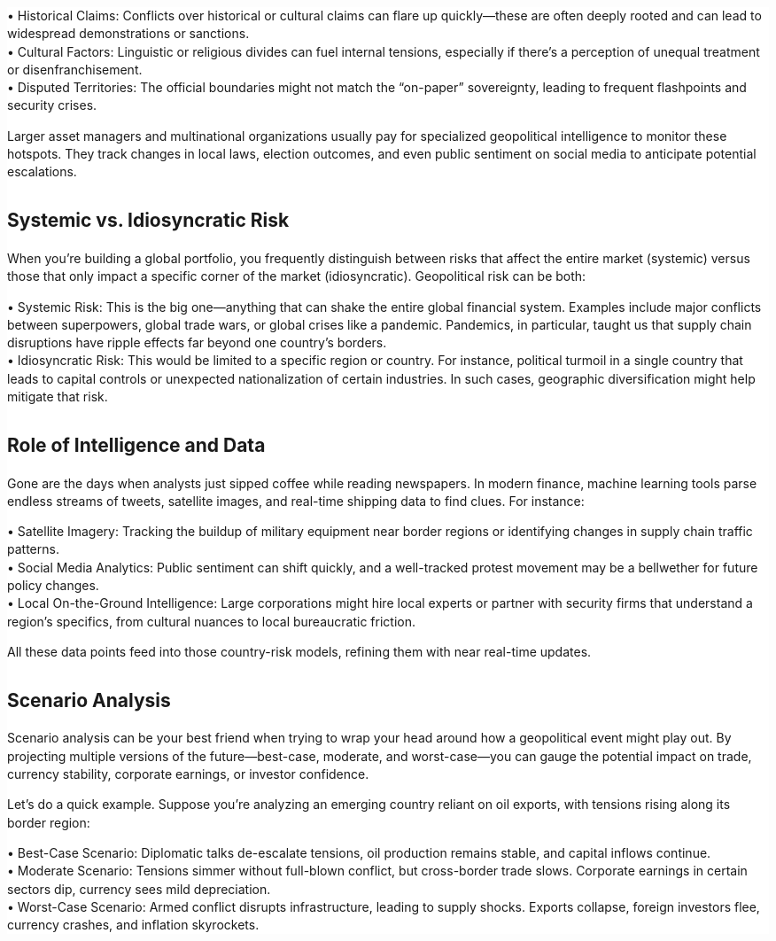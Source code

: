 • Historical Claims: Conflicts over historical or cultural claims can flare up quickly—these are often deeply rooted and can lead to widespread demonstrations or sanctions.  
• Cultural Factors: Linguistic or religious divides can fuel internal tensions, especially if there’s a perception of unequal treatment or disenfranchisement.  
• Disputed Territories: The official boundaries might not match the “on-paper” sovereignty, leading to frequent flashpoints and security crises.

Larger asset managers and multinational organizations usually pay for specialized geopolitical intelligence to monitor these hotspots. They track changes in local laws, election outcomes, and even public sentiment on social media to anticipate potential escalations.

## Systemic vs. Idiosyncratic Risk

When you’re building a global portfolio, you frequently distinguish between risks that affect the entire market (systemic) versus those that only impact a specific corner of the market (idiosyncratic). Geopolitical risk can be both:

• Systemic Risk: This is the big one—anything that can shake the entire global financial system. Examples include major conflicts between superpowers, global trade wars, or global crises like a pandemic. Pandemics, in particular, taught us that supply chain disruptions have ripple effects far beyond one country’s borders.  
• Idiosyncratic Risk: This would be limited to a specific region or country. For instance, political turmoil in a single country that leads to capital controls or unexpected nationalization of certain industries. In such cases, geographic diversification might help mitigate that risk.

## Role of Intelligence and Data

Gone are the days when analysts just sipped coffee while reading newspapers. In modern finance, machine learning tools parse endless streams of tweets, satellite images, and real-time shipping data to find clues. For instance:

• Satellite Imagery: Tracking the buildup of military equipment near border regions or identifying changes in supply chain traffic patterns.  
• Social Media Analytics: Public sentiment can shift quickly, and a well-tracked protest movement may be a bellwether for future policy changes.  
• Local On-the-Ground Intelligence: Large corporations might hire local experts or partner with security firms that understand a region’s specifics, from cultural nuances to local bureaucratic friction.

All these data points feed into those country-risk models, refining them with near real-time updates.

## Scenario Analysis

Scenario analysis can be your best friend when trying to wrap your head around how a geopolitical event might play out. By projecting multiple versions of the future—best-case, moderate, and worst-case—you can gauge the potential impact on trade, currency stability, corporate earnings, or investor confidence.

Let’s do a quick example. Suppose you’re analyzing an emerging country reliant on oil exports, with tensions rising along its border region:

• Best-Case Scenario: Diplomatic talks de-escalate tensions, oil production remains stable, and capital inflows continue.  
• Moderate Scenario: Tensions simmer without full-blown conflict, but cross-border trade slows. Corporate earnings in certain sectors dip, currency sees mild depreciation.  
• Worst-Case Scenario: Armed conflict disrupts infrastructure, leading to supply shocks. Exports collapse, foreign investors flee, currency crashes, and inflation skyrockets.

